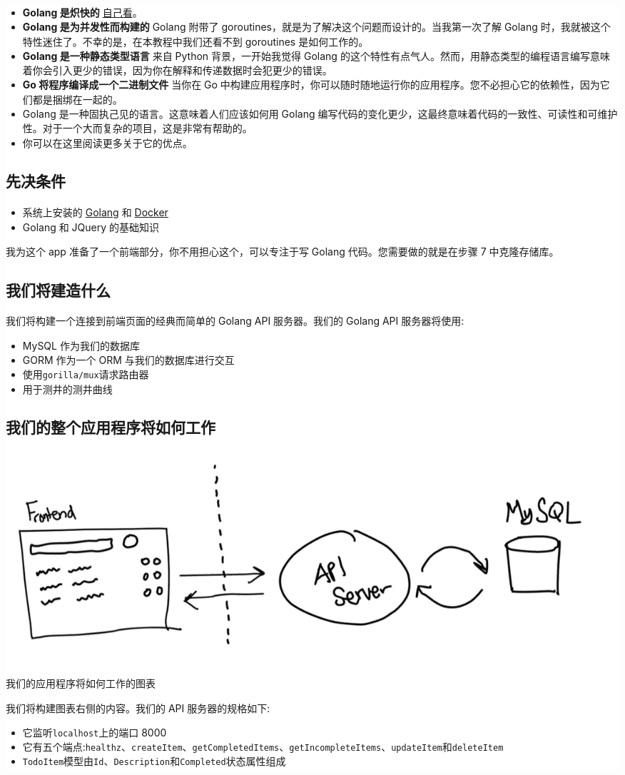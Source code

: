 *   **Golang 是炽快的**
    [自己看](https://benchmarksgame-team.pages.debian.net/benchmarksgame/fastest/go.html)。
*   **Golang 是为并发性而构建的**
    Golang 附带了 goroutines，就是为了解决这个问题而设计的。当我第一次了解 Golang 时，我就被这个特性迷住了。不幸的是，在本教程中我们还看不到 goroutines 是如何工作的。
*   **Golang 是一种静态类型语言** 来自 Python 背景，一开始我觉得 Golang 的这个特性有点气人。然而，用静态类型的编程语言编写意味着你会引入更少的错误，因为你在解释和传递数据时会犯更少的错误。
*   **Go 将程序编译成一个二进制文件** 当你在 Go 中构建应用程序时，你可以随时随地运行你的应用程序。您不必担心它的依赖性，因为它们都是捆绑在一起的。
*   Golang 是一种固执己见的语言。这意味着人们应该如何用 Golang 编写代码的变化更少，这最终意味着代码的一致性、可读性和可维护性。对于一个大而复杂的项目，这是非常有帮助的。
*   你可以在这里阅读更多关于它的优点。

## 先决条件

*   系统上安装的 [Golang](https://golang.org/doc/install) 和 [Docker](https://docs.docker.com/install/)
*   Golang 和 JQuery 的基础知识

我为这个 app 准备了一个前端部分，你不用担心这个，可以专注于写 Golang 代码。您需要做的就是在步骤 7 中克隆存储库。

## 我们将建造什么

我们将构建一个连接到前端页面的经典而简单的 Golang API 服务器。我们的 Golang API 服务器将使用:

*   MySQL 作为我们的数据库
*   GORM 作为一个 ORM 与我们的数据库进行交互
*   使用`gorilla/mux`请求路由器
*   用于测井的测井曲线

## 我们的整个应用程序将如何工作

![](img/b9d0da441c08ddfd4f7eaf8715fbc46b.png)

我们的应用程序将如何工作的图表

我们将构建图表右侧的内容。我们的 API 服务器的规格如下:

*   它监听`localhost`上的端口 8000
*   它有五个端点:`healthz`、`createItem`、`getCompletedItems`、`getIncompleteItems`、`updateItem`和`deleteItem`
*   `TodoItem`模型由`Id`、`Description`和`Completed`状态属性组成
